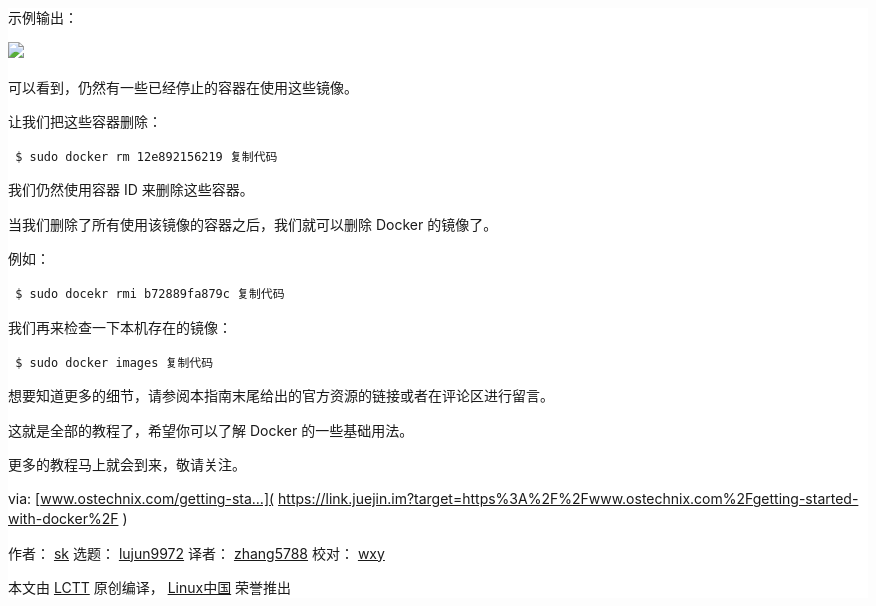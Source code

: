 示例输出：

![](https://user-gold-cdn.xitu.io/2019/6/5/16b2804f09fad65b?imageView2/0/w/1280/h/960/ignore-error/1)

可以看到，仍然有一些已经停止的容器在使用这些镜像。

让我们把这些容器删除：

` $ sudo docker rm 12e892156219 复制代码`

我们仍然使用容器 ID 来删除这些容器。

当我们删除了所有使用该镜像的容器之后，我们就可以删除 Docker 的镜像了。

例如：

` $ sudo docekr rmi b72889fa879c 复制代码`

我们再来检查一下本机存在的镜像：

` $ sudo docker images 复制代码`

想要知道更多的细节，请参阅本指南末尾给出的官方资源的链接或者在评论区进行留言。

这就是全部的教程了，希望你可以了解 Docker 的一些基础用法。

更多的教程马上就会到来，敬请关注。

via: [www.ostechnix.com/getting-sta…]( https://link.juejin.im?target=https%3A%2F%2Fwww.ostechnix.com%2Fgetting-started-with-docker%2F )

作者： [sk]( https://link.juejin.im?target=https%3A%2F%2Fwww.ostechnix.com%2Fauthor%2Fsk%2F ) 选题： [lujun9972]( https://link.juejin.im?target=https%3A%2F%2Fgithub.com%2Flujun9972 ) 译者： [zhang5788]( https://link.juejin.im?target=https%3A%2F%2Fgithub.com%2Fzhang5788 ) 校对： [wxy]( https://link.juejin.im?target=https%3A%2F%2Fgithub.com%2Fwxy )

本文由 [LCTT]( https://link.juejin.im?target=https%3A%2F%2Fgithub.com%2FLCTT%2FTranslateProject ) 原创编译， [Linux中国]( https://link.juejin.im?target=https%3A%2F%2Flinux.cn%2F ) 荣誉推出